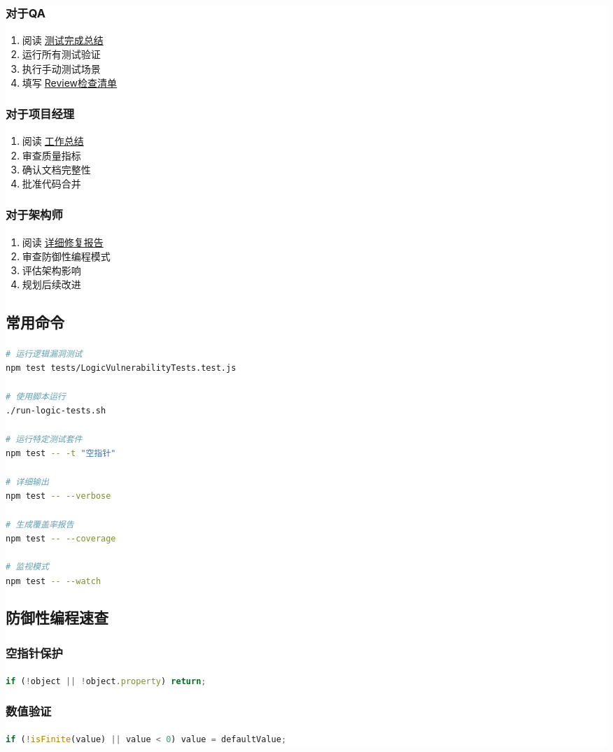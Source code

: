 ### 对于QA
1. 阅读 [测试完成总结](TEST-COMPLETION-SUMMARY.md)
2. 运行所有测试验证
3. 执行手动测试场景
4. 填写 [Review检查清单](REVIEW-CHECKLIST.md)

### 对于项目经理
1. 阅读 [工作总结](WORK-SUMMARY.md)
2. 审查质量指标
3. 确认文档完整性
4. 批准代码合并

### 对于架构师
1. 阅读 [详细修复报告](LOGIC-VULNERABILITY-FIXES.md)
2. 审查防御性编程模式
3. 评估架构影响
4. 规划后续改进

## 常用命令

```bash
# 运行逻辑漏洞测试
npm test tests/LogicVulnerabilityTests.test.js

# 使用脚本运行
./run-logic-tests.sh

# 运行特定测试套件
npm test -- -t "空指针"

# 详细输出
npm test -- --verbose

# 生成覆盖率报告
npm test -- --coverage

# 监视模式
npm test -- --watch
```

## 防御性编程速查

### 空指针保护
```javascript
if (!object || !object.property) return;
```

### 数值验证
```javascript
if (!isFinite(value) || value < 0) value = defaultValue;
```

